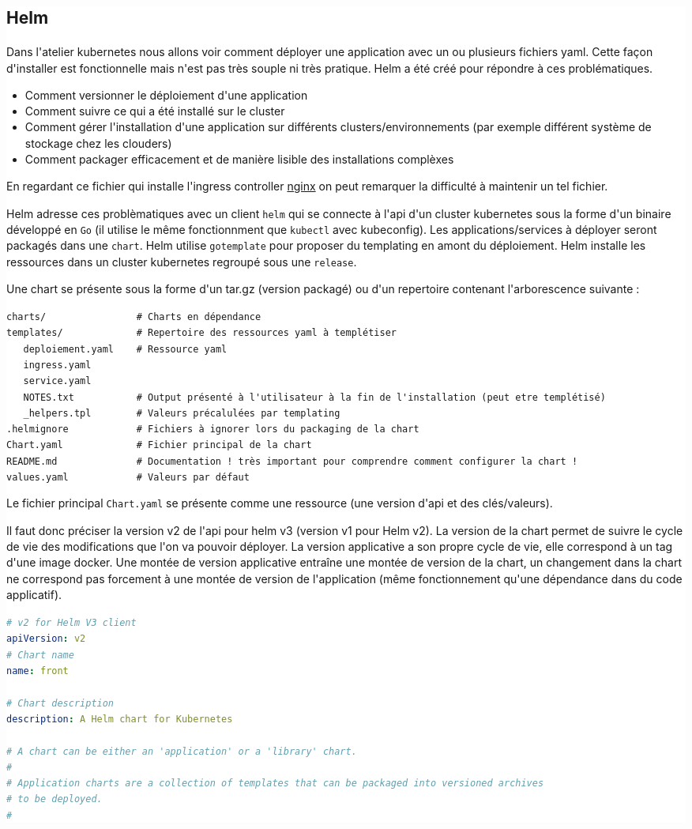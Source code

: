 ## Helm

Dans l'atelier kubernetes nous allons voir comment déployer une application avec un ou plusieurs fichiers yaml. Cette façon d'installer est fonctionnelle mais n'est pas très souple ni très pratique.
Helm a été créé pour répondre à ces problématiques.

- Comment versionner le déploiement d'une application
- Comment suivre ce qui a été installé sur le cluster
- Comment gérer l'installation d'une application sur différents clusters/environnements (par exemple différent système de stockage chez les clouders)
- Comment packager efficacement et de manière lisible des installations complèxes

En regardant ce fichier qui installe l'ingress controller [nginx](https://raw.githubusercontent.com/kubernetes/ingress-nginx/controller-v0.44.0/deploy/static/provider/scw/deploy.yaml) on peut remarquer la difficulté à maintenir un tel fichier.

Helm adresse ces problèmatiques avec un client `helm` qui se connecte à l'api d'un cluster kubernetes sous la forme d'un binaire développé en `Go` (il utilise le même fonctionnment que `kubectl` avec kubeconfig).
Les applications/services à déployer seront packagés dans une `chart`. Helm utilise `gotemplate` pour proposer du templating en amont du déploiement. Helm installe les ressources dans un cluster kubernetes regroupé sous une `release`.

Une chart se présente sous la forme d'un tar.gz (version packagé) ou d'un repertoire contenant l'arborescence suivante :

```shell
charts/                # Charts en dépendance
templates/             # Repertoire des ressources yaml à templétiser
   deploiement.yaml    # Ressource yaml
   ingress.yaml
   service.yaml
   NOTES.txt           # Output présenté à l'utilisateur à la fin de l'installation (peut etre templétisé)
   _helpers.tpl        # Valeurs précalulées par templating
.helmignore            # Fichiers à ignorer lors du packaging de la chart
Chart.yaml             # Fichier principal de la chart
README.md              # Documentation ! très important pour comprendre comment configurer la chart !
values.yaml            # Valeurs par défaut
```

Le fichier principal `Chart.yaml` se présente comme une ressource (une version d'api et des clés/valeurs).

Il faut donc préciser la version v2 de l'api pour helm v3 (version v1 pour Helm v2).
La version de la chart permet de suivre le cycle de vie des modifications que l'on va pouvoir déployer.
La version applicative a son propre cycle de vie, elle correspond à un tag d'une image docker. Une montée de version applicative entraîne une montée de version de la chart, un changement dans la chart ne correspond pas forcement à une montée de version de l'application (même fonctionnement qu'une dépendance dans du code applicatif).

```yaml
# v2 for Helm V3 client
apiVersion: v2
# Chart name
name: front

# Chart description
description: A Helm chart for Kubernetes

# A chart can be either an 'application' or a 'library' chart.
#
# Application charts are a collection of templates that can be packaged into versioned archives
# to be deployed.
#
```